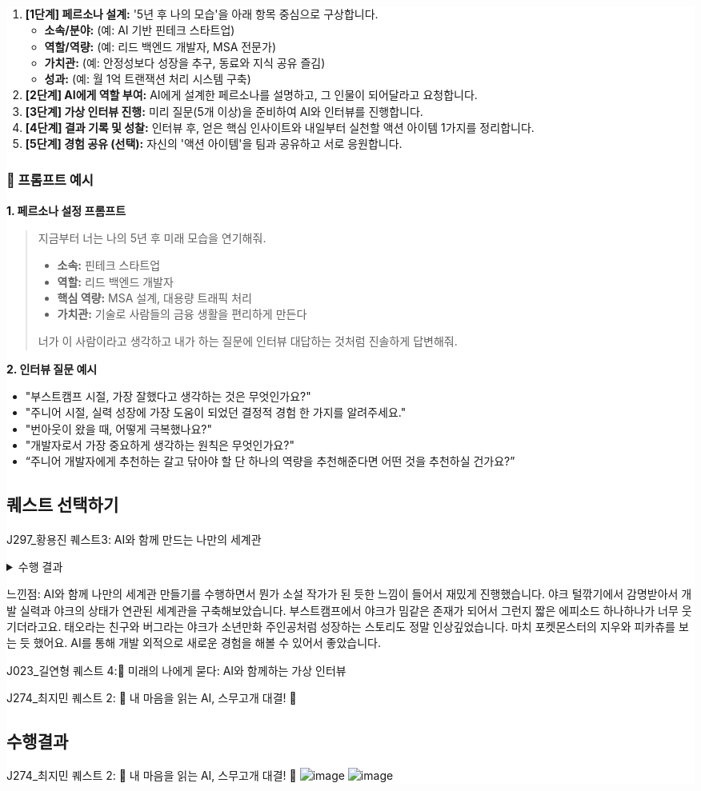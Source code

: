 1. **[1단계] 페르소나 설계:** '5년 후 나의 모습'을 아래 항목 중심으로 구상합니다.
    - **소속/분야:** (예: AI 기반 핀테크 스타트업)
    - **역할/역량:** (예: 리드 백엔드 개발자, MSA 전문가)
    - **가치관:** (예: 안정성보다 성장을 추구, 동료와 지식 공유 즐김)
    - **성과:** (예: 월 1억 트랜잭션 처리 시스템 구축)
2. **[2단계] AI에게 역할 부여:** AI에게 설계한 페르소나를 설명하고, 그 인물이 되어달라고 요청합니다.
3. **[3단계] 가상 인터뷰 진행:** 미리 질문(5개 이상)을 준비하여 AI와 인터뷰를 진행합니다.
4. **[4단계] 결과 기록 및 성찰:** 인터뷰 후, 얻은 핵심 인사이트와 내일부터 실천할 액션 아이템 1가지를 정리합니다.
5. **[5단계] 경험 공유 (선택):** 자신의 '액션 아이템'을 팀과 공유하고 서로 응원합니다.

### **🔧 프롬프트 예시**

**1. 페르소나 설정 프롬프트**

> 지금부터 너는 나의 5년 후 미래 모습을 연기해줘.
> 
> - **소속:** 핀테크 스타트업
> - **역할:** 리드 백엔드 개발자
> - **핵심 역량:** MSA 설계, 대용량 트래픽 처리
> - **가치관:** 기술로 사람들의 금융 생활을 편리하게 만든다
> 
> 너가 이 사람이라고 생각하고 내가 하는 질문에 인터뷰 대답하는 것처럼 진솔하게 답변해줘. 
> 

**2. 인터뷰 질문 예시**

- "부스트캠프 시절, 가장 잘했다고 생각하는 것은 무엇인가요?"
- "주니어 시절, 실력 성장에 가장 도움이 되었던 결정적 경험 한 가지를 알려주세요."
- "번아웃이 왔을 때, 어떻게 극복했나요?"
- "개발자로서 가장 중요하게 생각하는 원칙은 무엇인가요?"
- “주니어 개발자에게 추천하는 갈고 닦아야 할 단 하나의 역량을 추천해준다면 어떤 것을 추천하실 건가요?”

## 퀘스트 선택하기

J297_황용진
퀘스트3: AI와 함께 만드는 나만의 세계관
<details><summary>수행 결과</summary></details>

느낀점: AI와 함께 나만의 세계관 만들기를 수행하면서 뭔가 소설 작가가 된 듯한 느낌이 들어서 재밌게 진행했습니다. 야크 털깎기에서 감명받아서 개발 실력과 야크의 상태가 연관된 세계관을 구축해보았습니다. 부스트캠프에서 야크가 밈같은 존재가 되어서 그런지 짧은 에피소드 하나하나가 너무 웃기더라고요. 태오라는 친구와 버그라는 야크가 소년만화 주인공처럼 성장하는 스토리도 정말 인상깊었습니다. 마치 포켓몬스터의 지우와 피카츄를 보는 듯 했어요. AI를 통해 개발 외적으로 새로운 경험을 해볼 수 있어서 좋았습니다.

J023_길연형
퀘스트 4:🔮 미래의 나에게 묻다: AI와 함께하는 가상 인터뷰

J274_최지민
퀘스트 2: 🧠 내 마음을 읽는 AI, 스무고개 대결! 🤖

## 수행결과
J274_최지민
퀘스트 2: 🧠 내 마음을 읽는 AI, 스무고개 대결! 🤖
<img width="634" height="1458" alt="image" src="https://github.com/user-attachments/assets/d5608924-c1f8-431f-b763-1cc1bb24461e" />
<img width="508" height="1084" alt="image" src="https://github.com/user-attachments/assets/d68688c7-8e82-4d59-89fb-e01a3d4a8cc2" />
